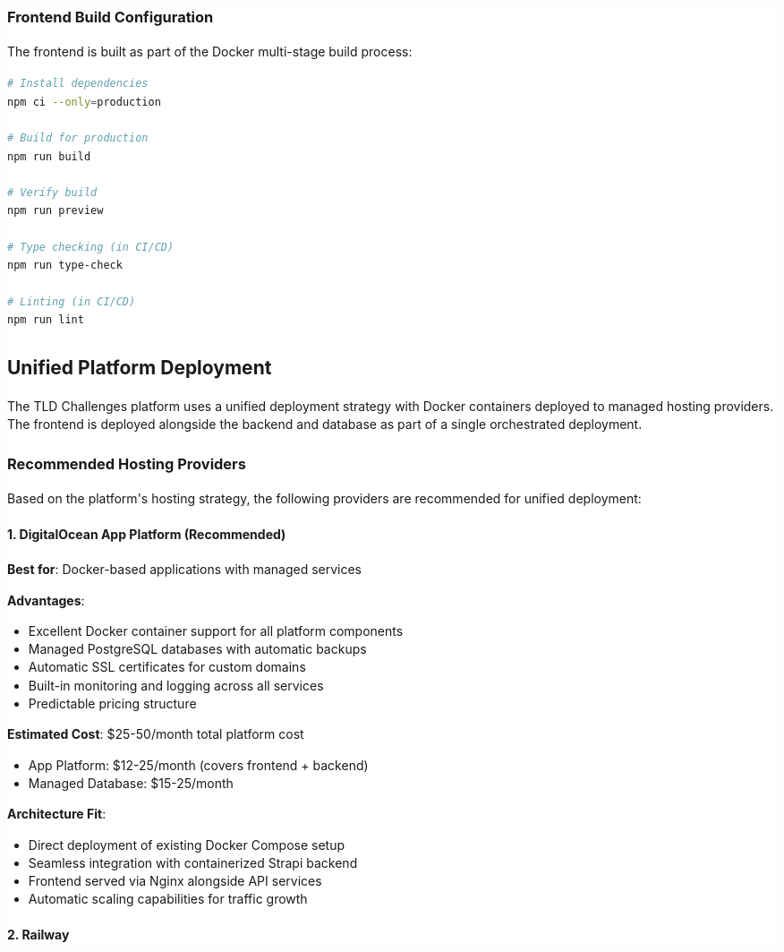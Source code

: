 ### Frontend Build Configuration

The frontend is built as part of the Docker multi-stage build process:

```bash
# Install dependencies
npm ci --only=production

# Build for production
npm run build

# Verify build
npm run preview

# Type checking (in CI/CD)
npm run type-check

# Linting (in CI/CD)
npm run lint
```

## Unified Platform Deployment

The TLD Challenges platform uses a unified deployment strategy with Docker containers deployed to managed hosting providers. The frontend is deployed alongside the backend and database as part of a single orchestrated deployment.

### Recommended Hosting Providers

Based on the platform's hosting strategy, the following providers are recommended for unified deployment:

#### 1. DigitalOcean App Platform (Recommended)

**Best for**: Docker-based applications with managed services

**Advantages**:
- Excellent Docker container support for all platform components
- Managed PostgreSQL databases with automatic backups
- Automatic SSL certificates for custom domains
- Built-in monitoring and logging across all services
- Predictable pricing structure

**Estimated Cost**: $25-50/month total platform cost
- App Platform: $12-25/month (covers frontend + backend)
- Managed Database: $15-25/month

**Architecture Fit**:
- Direct deployment of existing Docker Compose setup
- Seamless integration with containerized Strapi backend
- Frontend served via Nginx alongside API services
- Automatic scaling capabilities for traffic growth

#### 2. Railway
